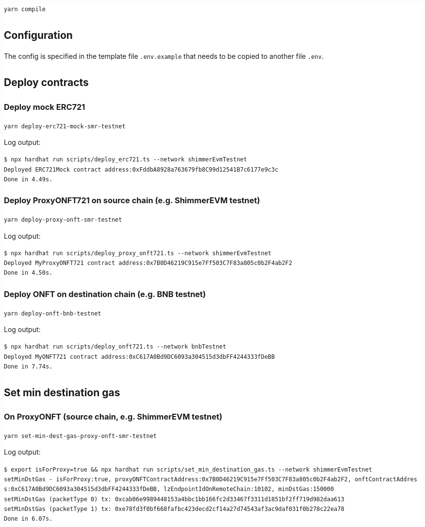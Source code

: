 `yarn compile`

## Configuration

The config is specified in the template file `.env.example` that needs to be copied to another file `.env`.

## Deploy contracts

### Deploy mock ERC721

`yarn deploy-erc721-mock-smr-testnet`

Log output:

```
$ npx hardhat run scripts/deploy_erc721.ts --network shimmerEvmTestnet
Deployed ERC721Mock contract address:0xFddbA8928a763679fb8C99d12541B7c6177e9c3c
Done in 4.49s.
```

### Deploy ProxyONFT721 on source chain (e.g. ShimmerEVM testnet)

`yarn deploy-proxy-onft-smr-testnet`

Log output:

```
$ npx hardhat run scripts/deploy_proxy_onft721.ts --network shimmerEvmTestnet
Deployed MyProxyONFT721 contract address:0x7B0D46219C915e7Ff503C7F83a805c0b2F4ab2F2
Done in 4.50s.
```

### Deploy ONFT on destination chain (e.g. BNB testnet)

`yarn deploy-onft-bnb-testnet`

Log output:

```
$ npx hardhat run scripts/deploy_onft721.ts --network bnbTestnet
Deployed MyONFT721 contract address:0xC617A0Bd9DC6093a304515d3dbFF4244333fDeBB
Done in 7.74s.
```

## Set min destination gas

### On ProxyONFT (source chain, e.g. ShimmerEVM testnet)

`yarn set-min-dest-gas-proxy-onft-smr-testnet`

Log output:

```
$ export isForProxy=true && npx hardhat run scripts/set_min_destination_gas.ts --network shimmerEvmTestnet
setMinDstGas - isForProxy:true, proxyONFTContractAddress:0x7B0D46219C915e7Ff503C7F83a805c0b2F4ab2F2, onftContractAddress:0xC617A0Bd9DC6093a304515d3dbFF4244333fDeBB, lzEndpointIdOnRemoteChain:10102, minDstGas:150000
setMinDstGas (packetType 0) tx: 0xcab06e9989448153a4bbc1bb166fc2d33467f3311d1851bf2ff719d982daa613
setMinDstGas (packetType 1) tx: 0xe78fd3f0bf668fafbc423decd2cf14a27d74543af3ac9daf031f0b278c22ea78
Done in 6.07s.
```
